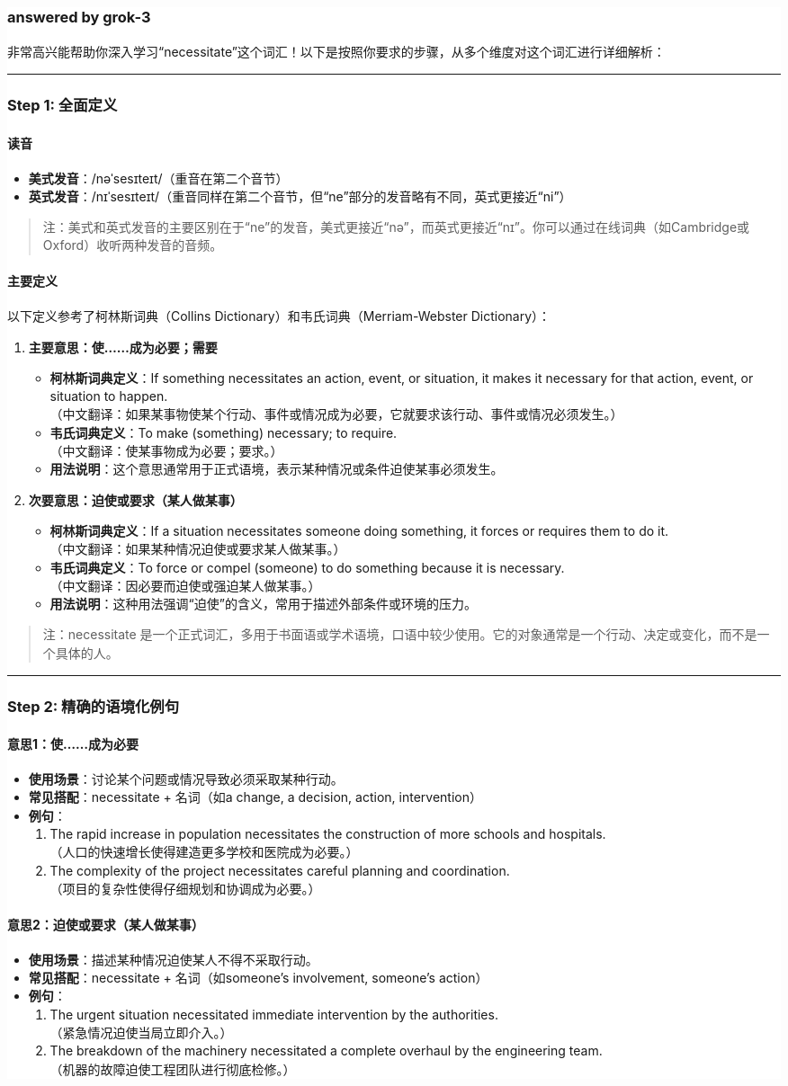### answered by grok-3
非常高兴能帮助你深入学习“necessitate”这个词汇！以下是按照你要求的步骤，从多个维度对这个词汇进行详细解析：

---

### Step 1: 全面定义

#### 读音
- **美式发音**：/nəˈsesɪteɪt/（重音在第二个音节）
- **英式发音**：/nɪˈsesɪteɪt/（重音同样在第二个音节，但“ne”部分的发音略有不同，英式更接近“ni”）
> 注：美式和英式发音的主要区别在于“ne”的发音，美式更接近“nə”，而英式更接近“nɪ”。你可以通过在线词典（如Cambridge或Oxford）收听两种发音的音频。

#### 主要定义
以下定义参考了柯林斯词典（Collins Dictionary）和韦氏词典（Merriam-Webster Dictionary）：

1. **主要意思：使……成为必要；需要**
   - **柯林斯词典定义**：If something necessitates an action, event, or situation, it makes it necessary for that action, event, or situation to happen.  
     （中文翻译：如果某事物使某个行动、事件或情况成为必要，它就要求该行动、事件或情况必须发生。）
   - **韦氏词典定义**：To make (something) necessary; to require.  
     （中文翻译：使某事物成为必要；要求。）
   - **用法说明**：这个意思通常用于正式语境，表示某种情况或条件迫使某事必须发生。

2. **次要意思：迫使或要求（某人做某事）**
   - **柯林斯词典定义**：If a situation necessitates someone doing something, it forces or requires them to do it.  
     （中文翻译：如果某种情况迫使或要求某人做某事。）
   - **韦氏词典定义**：To force or compel (someone) to do something because it is necessary.  
     （中文翻译：因必要而迫使或强迫某人做某事。）
   - **用法说明**：这种用法强调“迫使”的含义，常用于描述外部条件或环境的压力。

> 注：necessitate 是一个正式词汇，多用于书面语或学术语境，口语中较少使用。它的对象通常是一个行动、决定或变化，而不是一个具体的人。

---

### Step 2: 精确的语境化例句

#### 意思1：使……成为必要
- **使用场景**：讨论某个问题或情况导致必须采取某种行动。
- **常见搭配**：necessitate + 名词（如a change, a decision, action, intervention）
- **例句**：
  1. The rapid increase in population necessitates the construction of more schools and hospitals.  
     （人口的快速增长使得建造更多学校和医院成为必要。）
  2. The complexity of the project necessitates careful planning and coordination.  
     （项目的复杂性使得仔细规划和协调成为必要。）

#### 意思2：迫使或要求（某人做某事）
- **使用场景**：描述某种情况迫使某人不得不采取行动。
- **常见搭配**：necessitate + 名词（如someone’s involvement, someone’s action）
- **例句**：
  1. The urgent situation necessitated immediate intervention by the authorities.  
     （紧急情况迫使当局立即介入。）
  2. The breakdown of the machinery necessitated a complete overhaul by the engineering team.  
     （机器的故障迫使工程团队进行彻底检修。）
